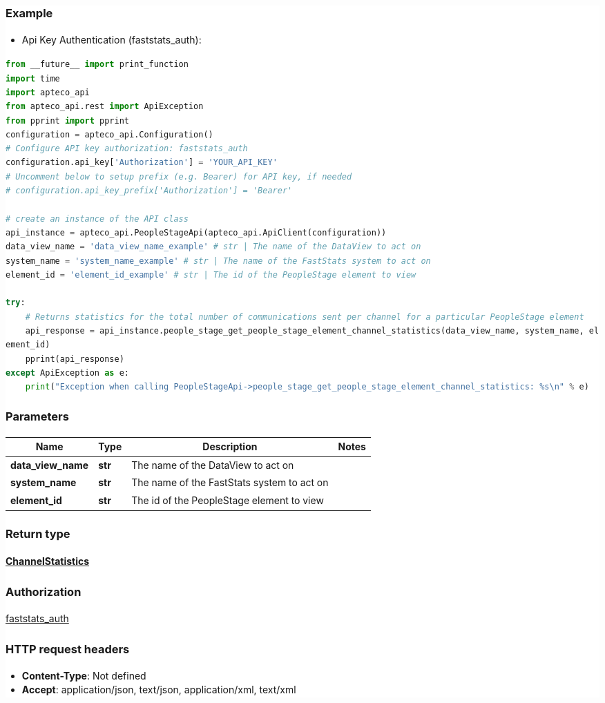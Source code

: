 ### Example

* Api Key Authentication (faststats_auth):
```python
from __future__ import print_function
import time
import apteco_api
from apteco_api.rest import ApiException
from pprint import pprint
configuration = apteco_api.Configuration()
# Configure API key authorization: faststats_auth
configuration.api_key['Authorization'] = 'YOUR_API_KEY'
# Uncomment below to setup prefix (e.g. Bearer) for API key, if needed
# configuration.api_key_prefix['Authorization'] = 'Bearer'

# create an instance of the API class
api_instance = apteco_api.PeopleStageApi(apteco_api.ApiClient(configuration))
data_view_name = 'data_view_name_example' # str | The name of the DataView to act on
system_name = 'system_name_example' # str | The name of the FastStats system to act on
element_id = 'element_id_example' # str | The id of the PeopleStage element to view

try:
    # Returns statistics for the total number of communications sent per channel for a particular PeopleStage element
    api_response = api_instance.people_stage_get_people_stage_element_channel_statistics(data_view_name, system_name, element_id)
    pprint(api_response)
except ApiException as e:
    print("Exception when calling PeopleStageApi->people_stage_get_people_stage_element_channel_statistics: %s\n" % e)
```

### Parameters

Name | Type | Description  | Notes
------------- | ------------- | ------------- | -------------
 **data_view_name** | **str**| The name of the DataView to act on | 
 **system_name** | **str**| The name of the FastStats system to act on | 
 **element_id** | **str**| The id of the PeopleStage element to view | 

### Return type

[**ChannelStatistics**](ChannelStatistics.md)

### Authorization

[faststats_auth](../README.md#faststats_auth)

### HTTP request headers

 - **Content-Type**: Not defined
 - **Accept**: application/json, text/json, application/xml, text/xml
